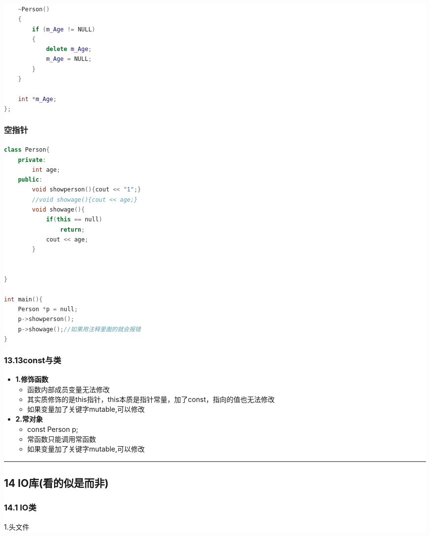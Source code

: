 ```cpp
	~Person()
	{
		if (m_Age != NULL)
		{
			delete m_Age;
			m_Age = NULL;
		}
	}

	int *m_Age;
};
```


### 空指针
```cpp
class Person{
    private:
        int age;
    public:
        void showperson(){cout << "1";}
        //void showage(){cout << age;}
        void showage(){
            if(this == null)
                return;
            cout << age;
        }


}

int main(){
    Person *p = null;
    p->showperson();
    p->showage();//如果用注释里面的就会报错
}
```

### 13.13const与类
- **1.修饰函数**
  - 函数内部成员变量无法修改
  - 其实质修饰的是this指针，this本质是指针常量，加了const，指向的值也无法修改
  - 如果变量加了关键字mutable,可以修改 
- **2.常对象**
  - const Person p;
  - 常函数只能调用常函数
  - 如果变量加了关键字mutable,可以修改
* * *


## 14 IO库(看的似是而非)
### 14.1 IO类
1.头文件